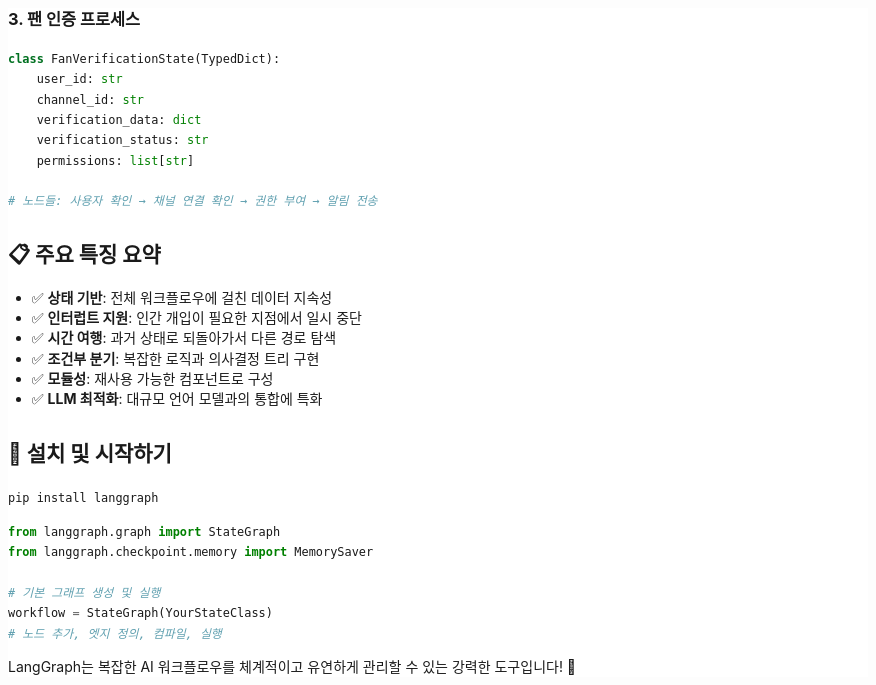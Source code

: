 ### 3. 팬 인증 프로세스
```python
class FanVerificationState(TypedDict):
    user_id: str
    channel_id: str
    verification_data: dict
    verification_status: str
    permissions: list[str]

# 노드들: 사용자 확인 → 채널 연결 확인 → 권한 부여 → 알림 전송
```

## 📋 주요 특징 요약

- ✅ **상태 기반**: 전체 워크플로우에 걸친 데이터 지속성
- ✅ **인터럽트 지원**: 인간 개입이 필요한 지점에서 일시 중단
- ✅ **시간 여행**: 과거 상태로 되돌아가서 다른 경로 탐색
- ✅ **조건부 분기**: 복잡한 로직과 의사결정 트리 구현
- ✅ **모듈성**: 재사용 가능한 컴포넌트로 구성
- ✅ **LLM 최적화**: 대규모 언어 모델과의 통합에 특화

## 🔧 설치 및 시작하기

```bash
pip install langgraph
```

```python
from langgraph.graph import StateGraph
from langgraph.checkpoint.memory import MemorySaver

# 기본 그래프 생성 및 실행
workflow = StateGraph(YourStateClass)
# 노드 추가, 엣지 정의, 컴파일, 실행
```

LangGraph는 복잡한 AI 워크플로우를 체계적이고 유연하게 관리할 수 있는 강력한 도구입니다! 🎯 